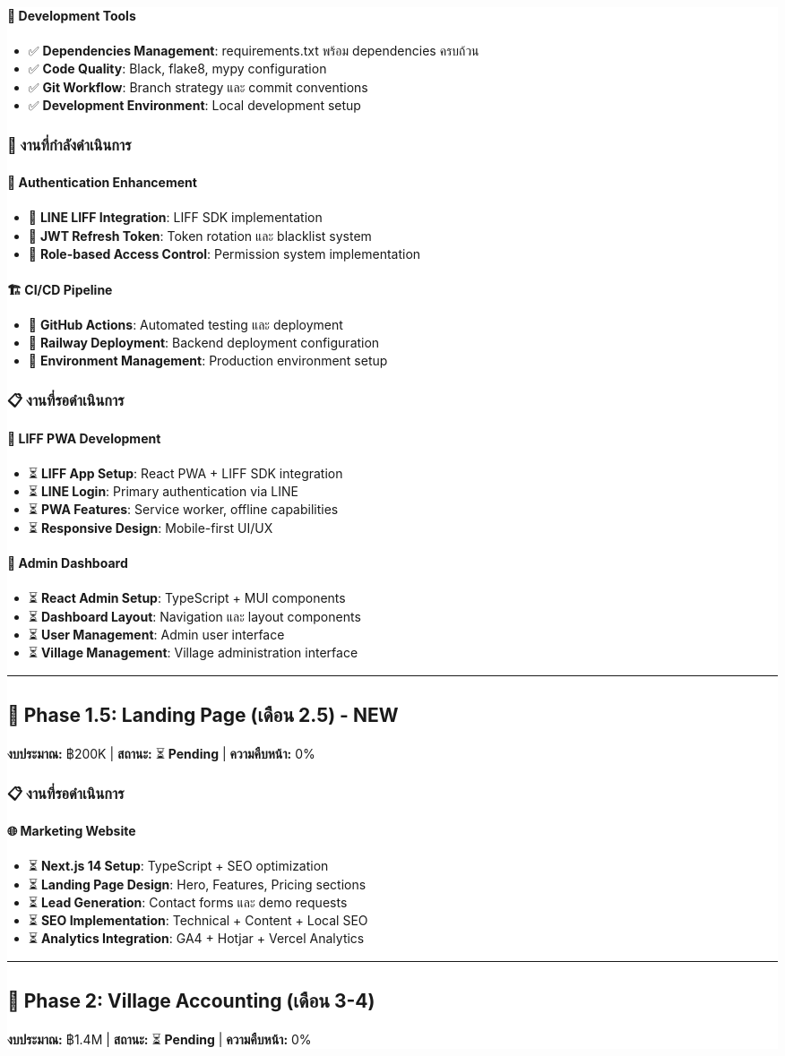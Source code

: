 #### 🔧 **Development Tools**
- ✅ **Dependencies Management**: requirements.txt พร้อม dependencies ครบถ้วน
- ✅ **Code Quality**: Black, flake8, mypy configuration
- ✅ **Git Workflow**: Branch strategy และ commit conventions
- ✅ **Development Environment**: Local development setup

### 🚧 งานที่กำลังดำเนินการ

#### 🔐 **Authentication Enhancement**
- 🔄 **LINE LIFF Integration**: LIFF SDK implementation
- 🔄 **JWT Refresh Token**: Token rotation และ blacklist system
- 🔄 **Role-based Access Control**: Permission system implementation

#### 🏗️ **CI/CD Pipeline**
- 🔄 **GitHub Actions**: Automated testing และ deployment
- 🔄 **Railway Deployment**: Backend deployment configuration
- 🔄 **Environment Management**: Production environment setup

### 📋 งานที่รอดำเนินการ

#### 📱 **LIFF PWA Development**
- ⏳ **LIFF App Setup**: React PWA + LIFF SDK integration
- ⏳ **LINE Login**: Primary authentication via LINE
- ⏳ **PWA Features**: Service worker, offline capabilities
- ⏳ **Responsive Design**: Mobile-first UI/UX

#### 🏢 **Admin Dashboard**
- ⏳ **React Admin Setup**: TypeScript + MUI components
- ⏳ **Dashboard Layout**: Navigation และ layout components
- ⏳ **User Management**: Admin user interface
- ⏳ **Village Management**: Village administration interface

---

## 🎯 Phase 1.5: Landing Page (เดือน 2.5) - NEW
**งบประมาณ:** ฿200K | **สถานะ:** ⏳ **Pending** | **ความคืบหน้า:** 0%

### 📋 งานที่รอดำเนินการ

#### 🌐 **Marketing Website**
- ⏳ **Next.js 14 Setup**: TypeScript + SEO optimization
- ⏳ **Landing Page Design**: Hero, Features, Pricing sections
- ⏳ **Lead Generation**: Contact forms และ demo requests
- ⏳ **SEO Implementation**: Technical + Content + Local SEO
- ⏳ **Analytics Integration**: GA4 + Hotjar + Vercel Analytics

---

## 🎯 Phase 2: Village Accounting (เดือน 3-4)
**งบประมาณ:** ฿1.4M | **สถานะ:** ⏳ **Pending** | **ความคืบหน้า:** 0%
